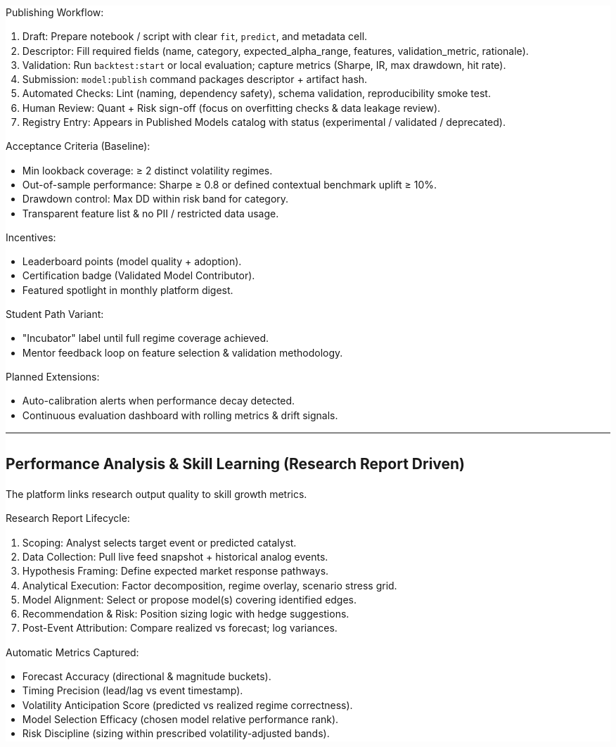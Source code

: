 Publishing Workflow:
1. Draft: Prepare notebook / script with clear `fit`, `predict`, and metadata cell.
2. Descriptor: Fill required fields (name, category, expected_alpha_range, features, validation_metric, rationale).
3. Validation: Run `backtest:start` or local evaluation; capture metrics (Sharpe, IR, max drawdown, hit rate).
4. Submission: `model:publish` command packages descriptor + artifact hash.
5. Automated Checks: Lint (naming, dependency safety), schema validation, reproducibility smoke test.
6. Human Review: Quant + Risk sign-off (focus on overfitting checks & data leakage review).
7. Registry Entry: Appears in Published Models catalog with status (experimental / validated / deprecated).

Acceptance Criteria (Baseline):
- Min lookback coverage: ≥ 2 distinct volatility regimes.
- Out-of-sample performance: Sharpe ≥ 0.8 or defined contextual benchmark uplift ≥ 10%.
- Drawdown control: Max DD within risk band for category.
- Transparent feature list & no PII / restricted data usage.

Incentives:
- Leaderboard points (model quality + adoption).
- Certification badge (Validated Model Contributor).
- Featured spotlight in monthly platform digest.

Student Path Variant:
- "Incubator" label until full regime coverage achieved.
- Mentor feedback loop on feature selection & validation methodology.

Planned Extensions:
- Auto-calibration alerts when performance decay detected.
- Continuous evaluation dashboard with rolling metrics & drift signals.

---
## Performance Analysis & Skill Learning (Research Report Driven)
The platform links research output quality to skill growth metrics.

Research Report Lifecycle:
1. Scoping: Analyst selects target event or predicted catalyst.
2. Data Collection: Pull live feed snapshot + historical analog events.
3. Hypothesis Framing: Define expected market response pathways.
4. Analytical Execution: Factor decomposition, regime overlay, scenario stress grid.
5. Model Alignment: Select or propose model(s) covering identified edges.
6. Recommendation & Risk: Position sizing logic with hedge suggestions.
7. Post-Event Attribution: Compare realized vs forecast; log variances.

Automatic Metrics Captured:
- Forecast Accuracy (directional & magnitude buckets).
- Timing Precision (lead/lag vs event timestamp).
- Volatility Anticipation Score (predicted vs realized regime correctness).
- Model Selection Efficacy (chosen model relative performance rank).
- Risk Discipline (sizing within prescribed volatility-adjusted bands).
